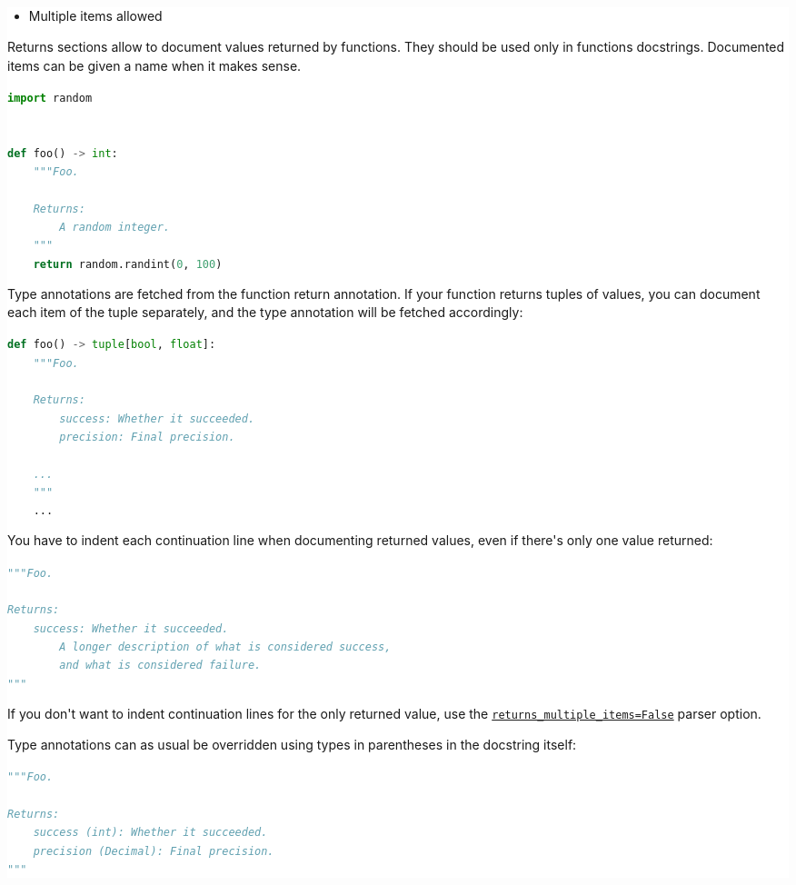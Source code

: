 - Multiple items allowed

Returns sections allow to document values returned by functions.
They should be used only in functions docstrings.
Documented items can be given a name when it makes sense.

```python
import random


def foo() -> int:
    """Foo.

    Returns:
        A random integer.
    """
    return random.randint(0, 100)
```

Type annotations are fetched from the function return annotation.
If your function returns tuples of values, you can document each item of the tuple separately,
and the type annotation will be fetched accordingly:

```python
def foo() -> tuple[bool, float]:
    """Foo.

    Returns:
        success: Whether it succeeded.
        precision: Final precision.

    ...
    """
    ...
```

You have to indent each continuation line when documenting returned values,
even if there's only one value returned:

```python
"""Foo.

Returns:
    success: Whether it succeeded.
        A longer description of what is considered success,
        and what is considered failure.
"""
```

If you don't want to indent continuation lines for the only returned value,
use the [`returns_multiple_items=False`](#parser-options) parser option.

Type annotations can as usual be overridden using types in parentheses
in the docstring itself:

```python
"""Foo.

Returns:
    success (int): Whether it succeeded.
    precision (Decimal): Final precision.
"""
```


[^1]: Support for a regular section instead of the RST directive specified in the [Numpydoc styleguide](https://numpydoc.readthedocs.io/en/latest/format.html#deprecation-warning).
[issue-section-sphinx-deprecated]: https://github.com/mkdocstrings/griffe/issues/6
[issue-section-sphinx-examples]: https://github.com/mkdocstrings/griffe/issues/7
[issue-section-sphinx-other-parameters]: https://github.com/mkdocstrings/griffe/issues/27
[issue-section-sphinx-receives]: https://github.com/mkdocstrings/griffe/issues/8
[issue-section-sphinx-warns]: https://github.com/mkdocstrings/griffe/issues/9
[issue-section-sphinx-yields]: https://github.com/mkdocstrings/griffe/issues/10
[issue-parent-sphinx-attributes]: https://github.com/mkdocstrings/griffe/issues/33
[issue-parent-sphinx-other-parameters]: https://github.com/mkdocstrings/griffe/issues/34
[issue-parent-sphinx-receives]: https://github.com/mkdocstrings/griffe/issues/35
[issue-parent-sphinx-yields]: https://github.com/mkdocstrings/griffe/issues/36
[issue-xref-sphinx-attributes]: https://github.com/mkdocstrings/griffe/issues/19
[issue-xref-sphinx-other-parameters]: https://github.com/mkdocstrings/griffe/issues/20
[issue-xref-sphinx-parameters]: https://github.com/mkdocstrings/griffe/issues/21
[issue-xref-sphinx-raises]: https://github.com/mkdocstrings/griffe/issues/22
[issue-xref-sphinx-receives]: https://github.com/mkdocstrings/griffe/issues/23
[issue-xref-sphinx-returns]: https://github.com/mkdocstrings/griffe/issues/24
[issue-xref-sphinx-warns]: https://github.com/mkdocstrings/griffe/issues/25
[issue-xref-sphinx-yields]: https://github.com/mkdocstrings/griffe/issues/26
[issue-xref-numpy-func-cls]: https://github.com/mkdocstrings/griffe/issues/200
[issue-xref-google-func-cls]: https://github.com/mkdocstrings/griffe/issues/199
[issue-ignore-init-summary-sphinx]: https://github.com/mkdocstrings/griffe/issues/45
[issue-trim-doctest-flags-sphinx]: https://github.com/mkdocstrings/griffe/issues/49
[issue-warn-unknown-params-sphinx]: https://github.com/mkdocstrings/griffe/issues/64
[merge_init]: https://mkdocstrings.github.io/python/usage/configuration/docstrings/#merge_init_into_class
[doctest flags]: https://docs.python.org/3/library/doctest.html#option-flags
[doctest]: https://docs.python.org/3/library/doctest.html#module-doctest